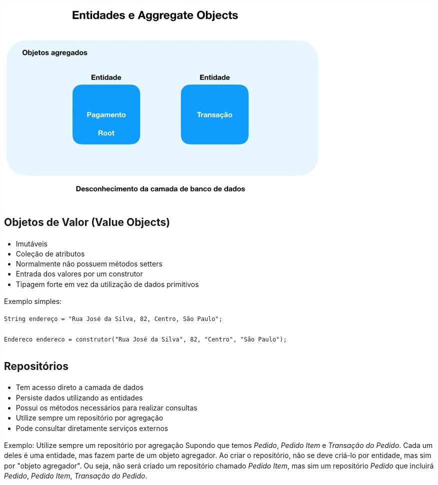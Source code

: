 ![Entidades e Aggregate Objects](./imagens/fullcycledev--arqsw-ddd-01-img050.jpg)


## Objetos de Valor (Value Objects)

- Imutáveis
- Coleção de atributos
- Normalmente não possuem métodos setters
- Entrada dos valores por um construtor
- Tipagem forte em vez da utilização de dados primitivos

Exemplo simples:
```
String endereço = "Rua José da Silva, 82, Centro, São Paulo";

Endereco endereco = construtor("Rua José da Silva", 82, "Centro", "São Paulo");
```

## Repositórios

- Tem acesso direto a camada de dados
- Persiste dados utilizando as entidades
- Possui os métodos necessários para realizar consultas
- Utilize sempre um repositório por agregação
- Pode consultar diretamente serviços externos

Exemplo: Utilize sempre um repositório por agregação
Supondo que temos *Pedido*, *Pedido Item* e *Transação do Pedido*. Cada um deles é uma entidade, mas fazem parte de um objeto agregador. Ao criar o repositório, não se deve criá-lo por entidade, mas sim por "objeto agregador". Ou seja, não será criado um repositório chamado *Pedido Item*, mas sim um repositório *Pedido* que incluirá *Pedido*, *Pedido Item*, *Transação do Pedido*. 

